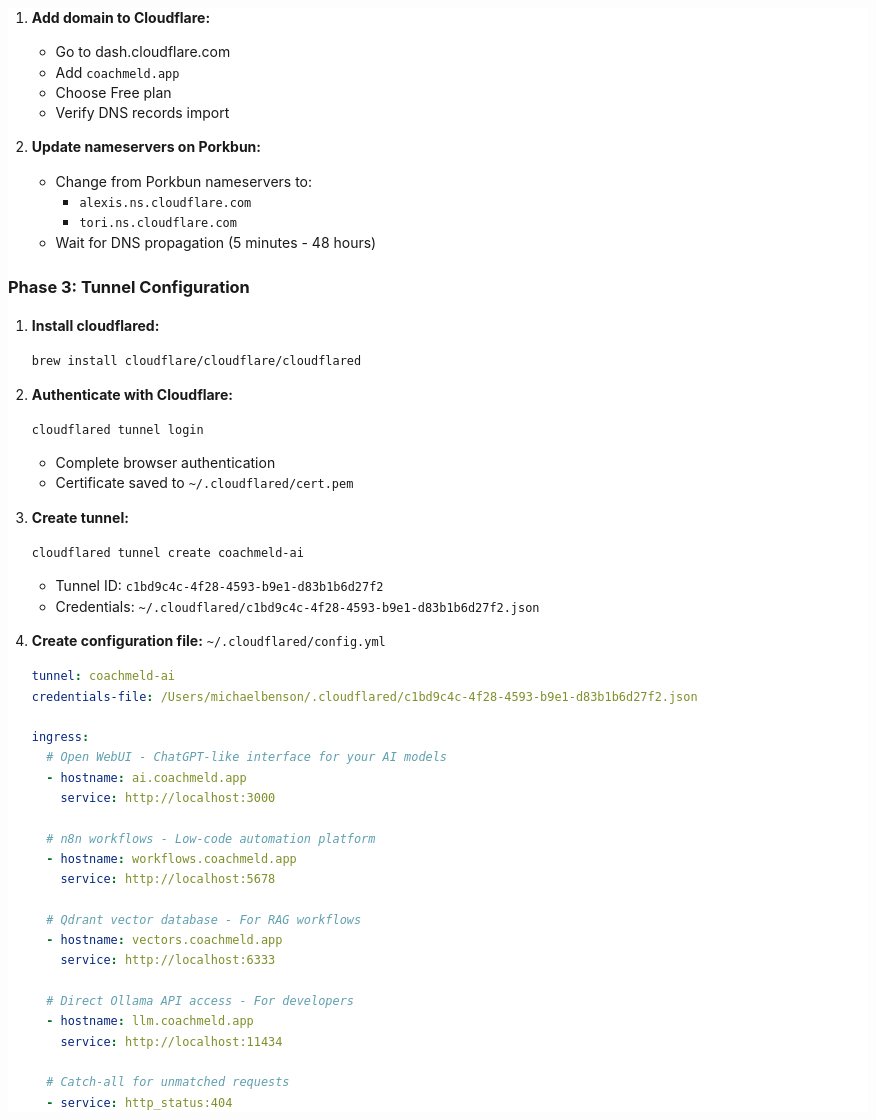 1. **Add domain to Cloudflare:**
   - Go to dash.cloudflare.com
   - Add `coachmeld.app`
   - Choose Free plan
   - Verify DNS records import

2. **Update nameservers on Porkbun:**
   - Change from Porkbun nameservers to:
     - `alexis.ns.cloudflare.com`
     - `tori.ns.cloudflare.com`
   - Wait for DNS propagation (5 minutes - 48 hours)

### Phase 3: Tunnel Configuration

1. **Install cloudflared:**
   ```bash
   brew install cloudflare/cloudflare/cloudflared
   ```

2. **Authenticate with Cloudflare:**
   ```bash
   cloudflared tunnel login
   ```
   - Complete browser authentication
   - Certificate saved to `~/.cloudflared/cert.pem`

3. **Create tunnel:**
   ```bash
   cloudflared tunnel create coachmeld-ai
   ```
   - Tunnel ID: `c1bd9c4c-4f28-4593-b9e1-d83b1b6d27f2`
   - Credentials: `~/.cloudflared/c1bd9c4c-4f28-4593-b9e1-d83b1b6d27f2.json`

4. **Create configuration file:** `~/.cloudflared/config.yml`
   ```yaml
   tunnel: coachmeld-ai
   credentials-file: /Users/michaelbenson/.cloudflared/c1bd9c4c-4f28-4593-b9e1-d83b1b6d27f2.json

   ingress:
     # Open WebUI - ChatGPT-like interface for your AI models
     - hostname: ai.coachmeld.app
       service: http://localhost:3000
     
     # n8n workflows - Low-code automation platform  
     - hostname: workflows.coachmeld.app
       service: http://localhost:5678
     
     # Qdrant vector database - For RAG workflows
     - hostname: vectors.coachmeld.app
       service: http://localhost:6333
       
     # Direct Ollama API access - For developers
     - hostname: llm.coachmeld.app
       service: http://localhost:11434
     
     # Catch-all for unmatched requests
     - service: http_status:404
   ```
